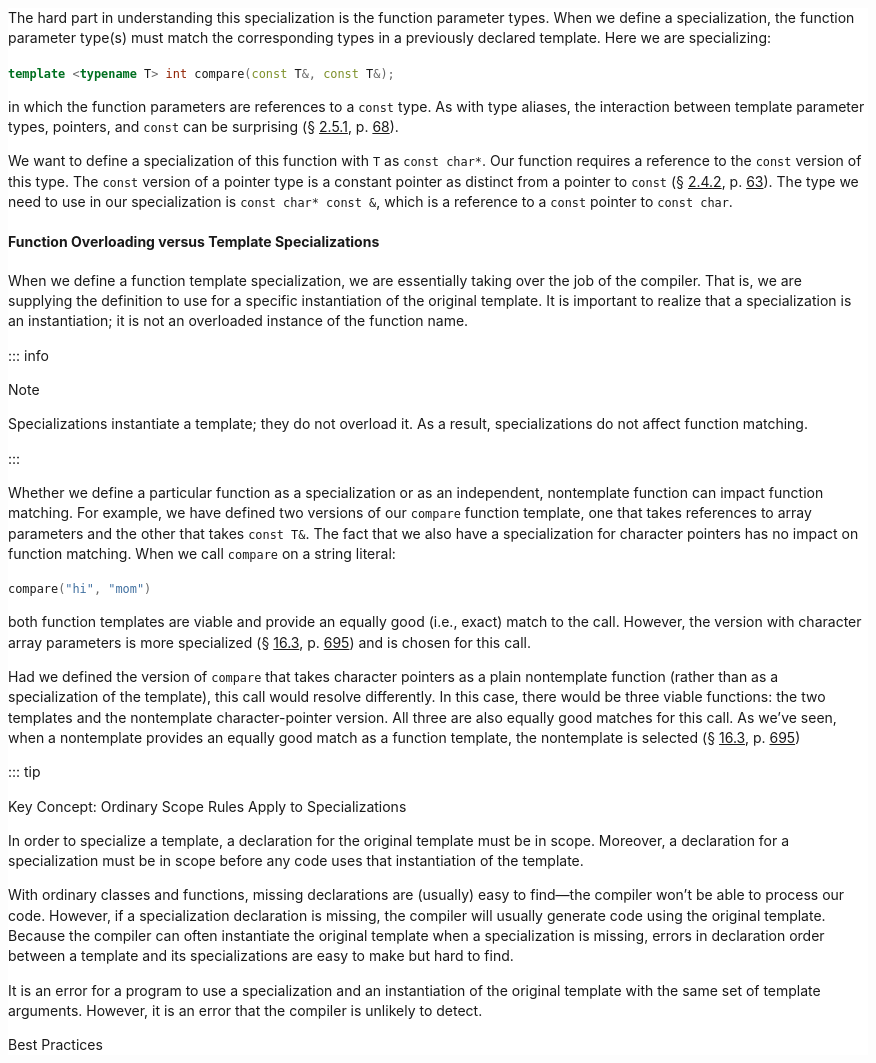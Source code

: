 <p>The hard part in understanding this specialization is the function parameter types. When we define a specialization, the function parameter type(s) must match the corresponding types in a previously declared template. Here we are specializing:</p>

```c++
template <typename T> int compare(const T&, const T&);
```

<p>in which the function parameters are references to a <code>const</code> type. As with type aliases, the interaction between template parameter types, pointers, and <code>const</code> can be surprising (§ <a href="025-2.5._dealing_with_types.html#filepos536134">2.5.1</a>, p. <a href="025-2.5._dealing_with_types.html#filepos536134">68</a>).</p>
<p>We want to define a specialization of this function with <code>T</code> as <code>const char*</code>. Our function requires a reference to the <code>const</code> version of this type. The <code>const</code> version of a pointer type is a constant pointer as distinct from a pointer to <code>const</code> (§ <a href="024-2.4._const_qualifier.html#filepos491891">2.4.2</a>, p. <a href="024-2.4._const_qualifier.html#filepos491891">63</a>). The type we need to use in our specialization is <code>const char* const &amp;</code>, which is a reference to a <code>const</code> pointer to <code>const char</code>.</p>
<h4><a id="filepos4516185"></a>Function Overloading versus Template Specializations</h4>
<p>When we define a function template specialization, we are essentially taking over the job of the compiler. That is, we are supplying the definition to use for a specific instantiation of the original template. It is important to realize that a specialization is an instantiation; it is not an overloaded instance of the function name.</p>

::: info
<p>Note</p>
<p>Specializations instantiate a template; they do not overload it. As a result, specializations do not affect function matching.</p>
:::

<p>Whether we define a particular function as a specialization or as an independent, nontemplate function can impact function matching. For example, we have defined two versions of our <code>compare</code> function template, one that takes references to array parameters and the other that takes <code>const T&amp;</code>. The fact that we also have a specialization for character pointers has no impact on function matching. When we call <code>compare</code> on a string literal:</p>

```c++
compare("hi", "mom")
```

<p>both function templates are viable and provide an equally good (i.e., exact) match to the call. However, the version with character array parameters is more specialized (§ <a href="156-16.3._overloading_and_templates.html#filepos4436613">16.3</a>, p. <a href="156-16.3._overloading_and_templates.html#filepos4436613">695</a>) and is chosen for this call.</p>
<p>Had we defined the version of <code>compare</code> that takes character pointers as a plain nontemplate function (rather than as a specialization of the template), this call would resolve differently. In this case, there would be three viable functions: the two templates and the nontemplate character-pointer version. All three are also equally good matches for this call. As we’ve seen, when a nontemplate provides an equally good match as a function template, the nontemplate is selected (§ <a href="156-16.3._overloading_and_templates.html#filepos4436613">16.3</a>, p. <a href="156-16.3._overloading_and_templates.html#filepos4436613">695</a>)</p>

::: tip
<p>Key Concept: Ordinary Scope Rules Apply to Specializations</p>
<p>In order to specialize a template, a declaration for the original template must be in scope. Moreover, a declaration for a specialization must be in scope before any code uses that instantiation of the template.</p>
<p>With ordinary classes and functions, missing declarations are (usually) easy to find—the compiler won’t be able to process our code. However, if a specialization declaration is missing, the compiler will usually generate code using the original template. Because the compiler can often instantiate the original template when a specialization is missing, errors in declaration order between a template and its specializations are easy to make but hard to find.</p>
<p>It is an error for a program to use a specialization and an instantiation of the original template with the same set of template arguments. However, it is an error that the compiler is unlikely to detect.</p>
<p>Best Practices</p>